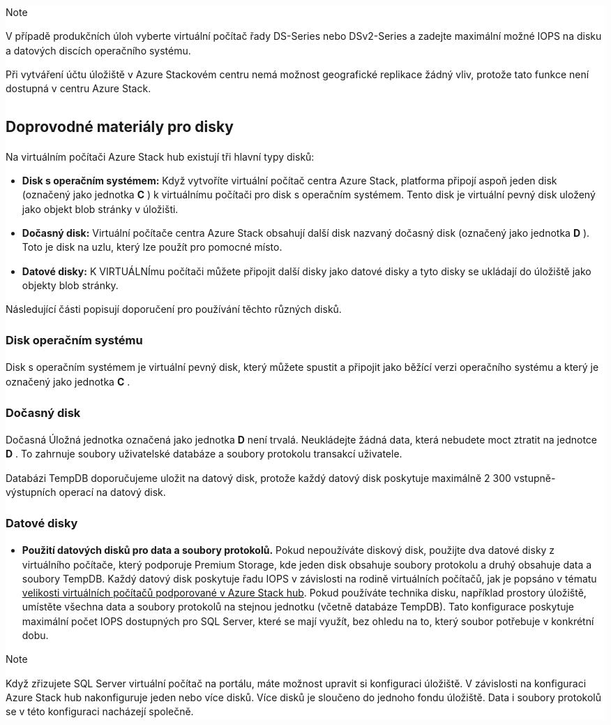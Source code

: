 > [!NOTE]  
> V případě produkčních úloh vyberte virtuální počítač řady DS-Series nebo DSv2-Series a zadejte maximální možné IOPS na disku a datových discích operačního systému.

Při vytváření účtu úložiště v Azure Stackovém centru nemá možnost geografické replikace žádný vliv, protože tato funkce není dostupná v centru Azure Stack.

## <a name="disks-guidance"></a>Doprovodné materiály pro disky

Na virtuálním počítači Azure Stack hub existují tři hlavní typy disků:

- **Disk s operačním systémem:** Když vytvoříte virtuální počítač centra Azure Stack, platforma připojí aspoň jeden disk (označený jako jednotka **C** ) k virtuálnímu počítači pro disk s operačním systémem. Tento disk je virtuální pevný disk uložený jako objekt blob stránky v úložišti.

- **Dočasný disk:** Virtuální počítače centra Azure Stack obsahují další disk nazvaný dočasný disk (označený jako jednotka **D** ). Toto je disk na uzlu, který lze použít pro pomocné místo.

- **Datové disky:** K VIRTUÁLNÍmu počítači můžete připojit další disky jako datové disky a tyto disky se ukládají do úložiště jako objekty blob stránky.

Následující části popisují doporučení pro používání těchto různých disků.

### <a name="operating-system-disk"></a>Disk operačním systému

Disk s operačním systémem je virtuální pevný disk, který můžete spustit a připojit jako běžící verzi operačního systému a který je označený jako jednotka **C** .

### <a name="temporary-disk"></a>Dočasný disk

Dočasná Úložná jednotka označená jako jednotka **D** není trvalá. Neukládejte žádná data, která nebudete moct ztratit na jednotce **D** . To zahrnuje soubory uživatelské databáze a soubory protokolu transakcí uživatele.

Databázi TempDB doporučujeme uložit na datový disk, protože každý datový disk poskytuje maximálně 2 300 vstupně-výstupních operací na datový disk.

### <a name="data-disks"></a>Datové disky

- **Použití datových disků pro data a soubory protokolů.** Pokud nepoužíváte diskový disk, použijte dva datové disky z virtuálního počítače, který podporuje Premium Storage, kde jeden disk obsahuje soubory protokolu a druhý obsahuje data a soubory TempDB. Každý datový disk poskytuje řadu IOPS v závislosti na rodině virtuálních počítačů, jak je popsáno v tématu [velikosti virtuálních počítačů podporované v Azure Stack hub](azure-stack-vm-sizes.md). Pokud používáte technika disku, například prostory úložiště, umístěte všechna data a soubory protokolů na stejnou jednotku (včetně databáze TempDB). Tato konfigurace poskytuje maximální počet IOPS dostupných pro SQL Server, které se mají využít, bez ohledu na to, který soubor potřebuje v konkrétní dobu.

> [!NOTE]  
> Když zřizujete SQL Server virtuální počítač na portálu, máte možnost upravit si konfiguraci úložiště. V závislosti na konfiguraci Azure Stack hub nakonfiguruje jeden nebo více disků. Více disků je sloučeno do jednoho fondu úložiště. Data i soubory protokolů se v této konfiguraci nacházejí společně.
